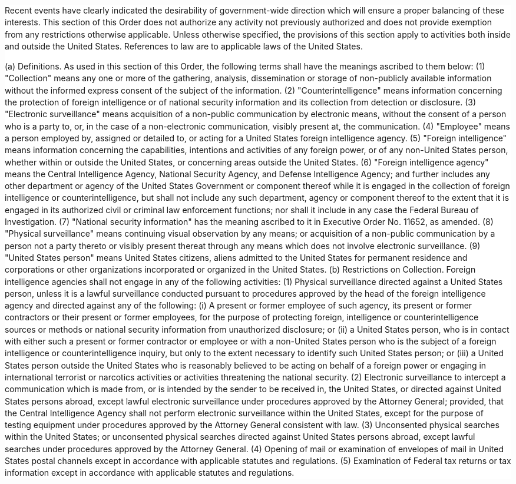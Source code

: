 Recent events have clearly indicated the desirability of government-wide direction which will ensure a proper balancing of these interests. This section of this Order does not authorize any activity not previously authorized and does not provide exemption from any restrictions otherwise applicable. Unless otherwise specified, the provisions of this section apply to activities both inside and outside the United States. References to law are to applicable laws of the United States.

(a) Definitions. As used in this section of this Order, the following terms shall have the meanings ascribed to them below:
    (1) "Collection" means any one or more of the gathering, analysis, dissemination or storage of non-publicly available information without the informed express consent of the subject of the information.
    (2) "Counterintelligence" means information concerning the protection of foreign intelligence or of national security information and its collection from detection or disclosure.
    (3) "Electronic surveillance" means acquisition of a non-public communication by electronic means, without the consent of a person who is a party to, or, in the case of a non-electronic communication, visibly present at, the communication.
    (4) "Employee" means a person employed by, assigned or detailed to, or acting for a United States foreign intelligence agency.
    (5) "Foreign intelligence" means information concerning the capabilities, intentions and activities of any foreign power, or of any non-United States person, whether within or outside the United States, or concerning areas outside the United States.
    (6) "Foreign intelligence agency" means the Central Intelligence Agency, National Security Agency, and Defense Intelligence Agency; and further includes any other department or agency of the United States Government or component thereof while it is engaged in the collection of foreign intelligence or counterintelligence, but shall not include any such department, agency or component thereof to the extent that it is engaged in its authorized civil or criminal law enforcement functions; nor shall it include in any case the Federal Bureau of Investigation.
    (7) "National security information" has the meaning ascribed to it in Executive Order No. 11652, as amended.
    (8) "Physical surveillance" means continuing visual observation by any means; or acquisition of a non-public communication by a person not a party thereto or visibly present thereat through any means which does not involve electronic surveillance.
    (9) "United States person" means United States citizens, aliens admitted to the United States for permanent residence and corporations or other organizations incorporated or organized in the United States.
(b) Restrictions on Collection. Foreign intelligence agencies shall not engage in any of the following activities:
    (1) Physical surveillance directed against a United States person, unless it is a lawful surveillance conducted pursuant to procedures approved by the head of the foreign intelligence agency and directed against any of the following:
    (i) A present or former employee of such agency, its present or former contractors or their present or former employees, for the purpose of protecting foreign, intelligence or counterintelligence sources or methods or national security information from unauthorized disclosure; or
    (ii) a United States person, who is in contact with either such a present or former contractor or employee or with a non-United States person who is the subject of a foreign intelligence or counterintelligence inquiry, but only to the extent necessary to identify such United States person; or
    (iii) a United States person outside the United States who is reasonably believed to be acting on behalf of a foreign power or engaging in international terrorist or narcotics activities or activities threatening the national security.
    (2) Electronic surveillance to intercept a communication which is made from, or is intended by the sender to be received in, the United States, or directed against United States persons abroad, except lawful electronic surveillance under procedures approved by the Attorney General; provided, that the Central Intelligence Agency shall not perform electronic surveillance within the United States, except for the purpose of testing equipment under procedures approved by the Attorney General consistent with law.
    (3) Unconsented physical searches within the United States; or unconsented physical searches directed against United States persons abroad, except lawful searches under procedures approved by the Attorney General.
    (4) Opening of mail or examination of envelopes of mail in United States postal channels except in accordance with applicable statutes and regulations.
    (5) Examination of Federal tax returns or tax information except in accordance with applicable statutes and regulations.